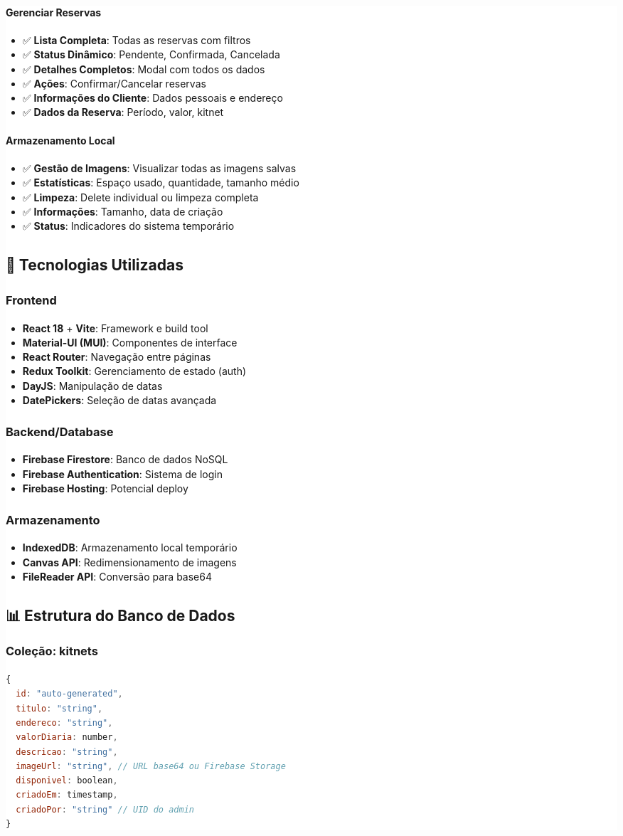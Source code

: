 #### **Gerenciar Reservas**
- ✅ **Lista Completa**: Todas as reservas com filtros
- ✅ **Status Dinâmico**: Pendente, Confirmada, Cancelada
- ✅ **Detalhes Completos**: Modal com todos os dados
- ✅ **Ações**: Confirmar/Cancelar reservas
- ✅ **Informações do Cliente**: Dados pessoais e endereço
- ✅ **Dados da Reserva**: Período, valor, kitnet

#### **Armazenamento Local**
- ✅ **Gestão de Imagens**: Visualizar todas as imagens salvas
- ✅ **Estatísticas**: Espaço usado, quantidade, tamanho médio
- ✅ **Limpeza**: Delete individual ou limpeza completa
- ✅ **Informações**: Tamanho, data de criação
- ✅ **Status**: Indicadores do sistema temporário

## 🔧 Tecnologias Utilizadas

### **Frontend**
- **React 18** + **Vite**: Framework e build tool
- **Material-UI (MUI)**: Componentes de interface
- **React Router**: Navegação entre páginas
- **Redux Toolkit**: Gerenciamento de estado (auth)
- **DayJS**: Manipulação de datas
- **DatePickers**: Seleção de datas avançada

### **Backend/Database**
- **Firebase Firestore**: Banco de dados NoSQL
- **Firebase Authentication**: Sistema de login
- **Firebase Hosting**: Potencial deploy

### **Armazenamento**
- **IndexedDB**: Armazenamento local temporário
- **Canvas API**: Redimensionamento de imagens
- **FileReader API**: Conversão para base64

## 📊 Estrutura do Banco de Dados

### **Coleção: kitnets**
```javascript
{
  id: "auto-generated",
  titulo: "string",
  endereco: "string", 
  valorDiaria: number,
  descricao: "string",
  imageUrl: "string", // URL base64 ou Firebase Storage
  disponivel: boolean,
  criadoEm: timestamp,
  criadoPor: "string" // UID do admin
}
```

